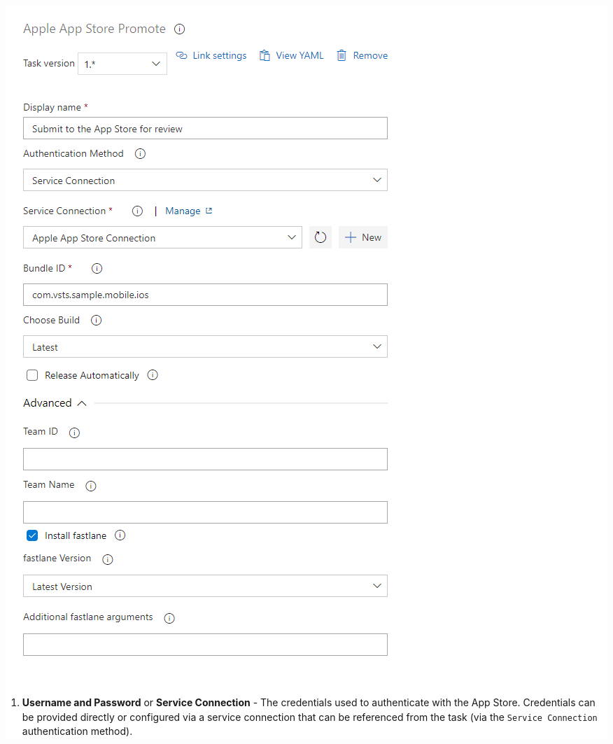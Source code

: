 ![Promote task](/images/promote-task-with-advanced.png)

1. **Username and Password** or **Service Connection** - The credentials used to authenticate with the App Store. Credentials can be provided directly or configured via a service connection that can be referenced from the task (via the `Service Connection` authentication method).
